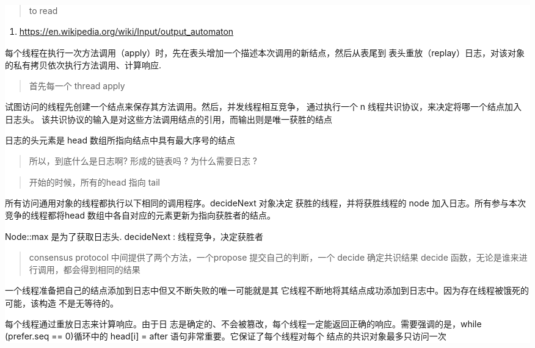 > to read
1. https://en.wikipedia.org/wiki/Input/output_automaton

每个线程在执行一次方法调用（apply）时，先在表头增加一个描述本次调用的新结点，然后从表尾到
表头重放（replay）日志，对该对象的私有拷贝依次执行方法调用、计算响应.
> 首先每一个 thread apply


试图访问的线程先创建一个结点来保存其方法调用。然后，并发线程相互竞争，
通过执行一个 n 线程共识协议，来决定将哪一个结点加入日志头。
该共识协议的输入是对这些方法调用结点的引用，而输出则是唯一获胜的结点

日志的头元素是 head 数组所指向结点中具有最大序号的结点
> 所以，到底什么是日志啊? 形成的链表吗 ?
> 为什么需要日志 ?

> 开始的时候，所有的head 指向 tail 

所有访问通用对象的线程都执行以下相同的调用程序。decideNext 对象决定
获胜的线程，并将获胜线程的 node 加入日志。所有参与本次竞争的线程都将head
数组中各自对应的元素更新为指向获胜者的结点。

Node::max 是为了获取日志头.
decideNext : 线程竞争，决定获胜者
> consensus protocol 中间提供了两个方法，一个propose 提交自己的判断，一个 decide 确定共识结果
> decide 函数，无论是谁来进行调用，都会得到相同的结果

一个线程准备把自己的结点添加到日志中但又不断失败的唯一可能就是其
它线程不断地将其结点成功添加到日志中。因为存在线程被饿死的可能，该构造
不是无等待的。



每个线程通过重放日志来计算响应。由于日
志是确定的、不会被篡改，每个线程一定能返回正确的响应。需要强调的是，while 
(prefer.seq == 0)循环中的 head[i] = after 语句非常重要。它保证了每个线程对每个
结点的共识对象最多只访问一次
